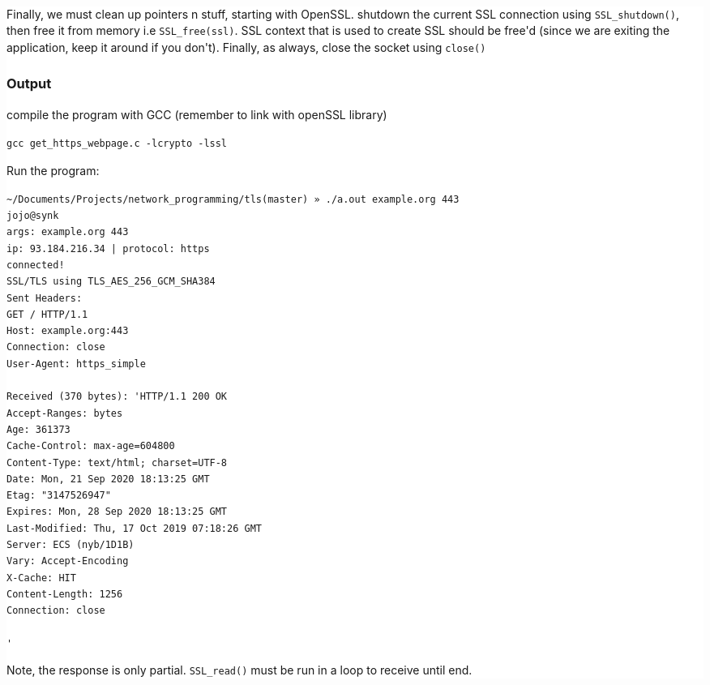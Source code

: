 Finally, we must clean up pointers n stuff, starting with OpenSSL. shutdown the current SSL connection using `SSL_shutdown()`, then free it from memory i.e `SSL_free(ssl)`. SSL context that is used to create SSL should be free'd (since we are exiting the application, keep it around if you don't). Finally, as always, close the socket using `close()`

### Output

compile the program with GCC (remember to link with openSSL library)

`gcc get_https_webpage.c -lcrypto -lssl`

Run the program:
```
~/Documents/Projects/network_programming/tls(master) » ./a.out example.org 443                                            jojo@synk
args: example.org 443
ip: 93.184.216.34 | protocol: https
connected!
SSL/TLS using TLS_AES_256_GCM_SHA384
Sent Headers:
GET / HTTP/1.1
Host: example.org:443
Connection: close
User-Agent: https_simple

Received (370 bytes): 'HTTP/1.1 200 OK
Accept-Ranges: bytes
Age: 361373
Cache-Control: max-age=604800
Content-Type: text/html; charset=UTF-8
Date: Mon, 21 Sep 2020 18:13:25 GMT
Etag: "3147526947"
Expires: Mon, 28 Sep 2020 18:13:25 GMT
Last-Modified: Thu, 17 Oct 2019 07:18:26 GMT
Server: ECS (nyb/1D1B)
Vary: Accept-Encoding
X-Cache: HIT
Content-Length: 1256
Connection: close

'

```

Note, the response is only partial. `SSL_read()` must be run in a loop to receive until end.

[^credits]: Code was taken from [Hands-On Network Programming with C Code Repo](https://github.com/codeplea/Hands-On-Network-Programming-with-C/blob/master/chap09/https_get.c)



